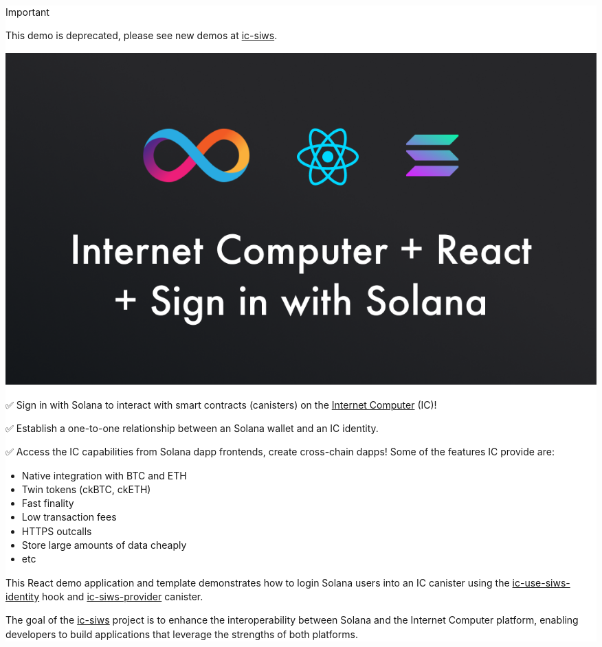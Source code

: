 > [!IMPORTANT]  
> This demo is deprecated, please see new demos at [ic-siws](https://github.com/kristoferlund/ic-siws).

![](media/header.png)

✅ Sign in with Solana to interact with smart contracts (canisters) on the [Internet Computer](https://internetcomputer.org) (IC)!

✅ Establish a one-to-one relationship between an Solana wallet and an IC identity.

✅ Access the IC capabilities from Solana dapp frontends, create cross-chain dapps! Some of the features IC provide are:

- Native integration with BTC and ETH
- Twin tokens (ckBTC, ckETH)
- Fast finality
- Low transaction fees
- HTTPS outcalls
- Store large amounts of data cheaply
- etc

This React demo application and template demonstrates how to login Solana users into an IC canister using the [ic-use-siws-identity](https://github.com/kristoferlund/ic-siws/tree/main/packages/ic-use-siws-identity) hook and [ic-siws-provider](https://github.com/kristoferlund/ic-siws/tree/main/packages/ic_siws_provider) canister.

The goal of the [ic-siws](https://github.com/kristoferlund/ic-siws) project is to enhance the interoperability between Solana and the Internet Computer platform, enabling developers to build applications that leverage the strengths of both platforms.

